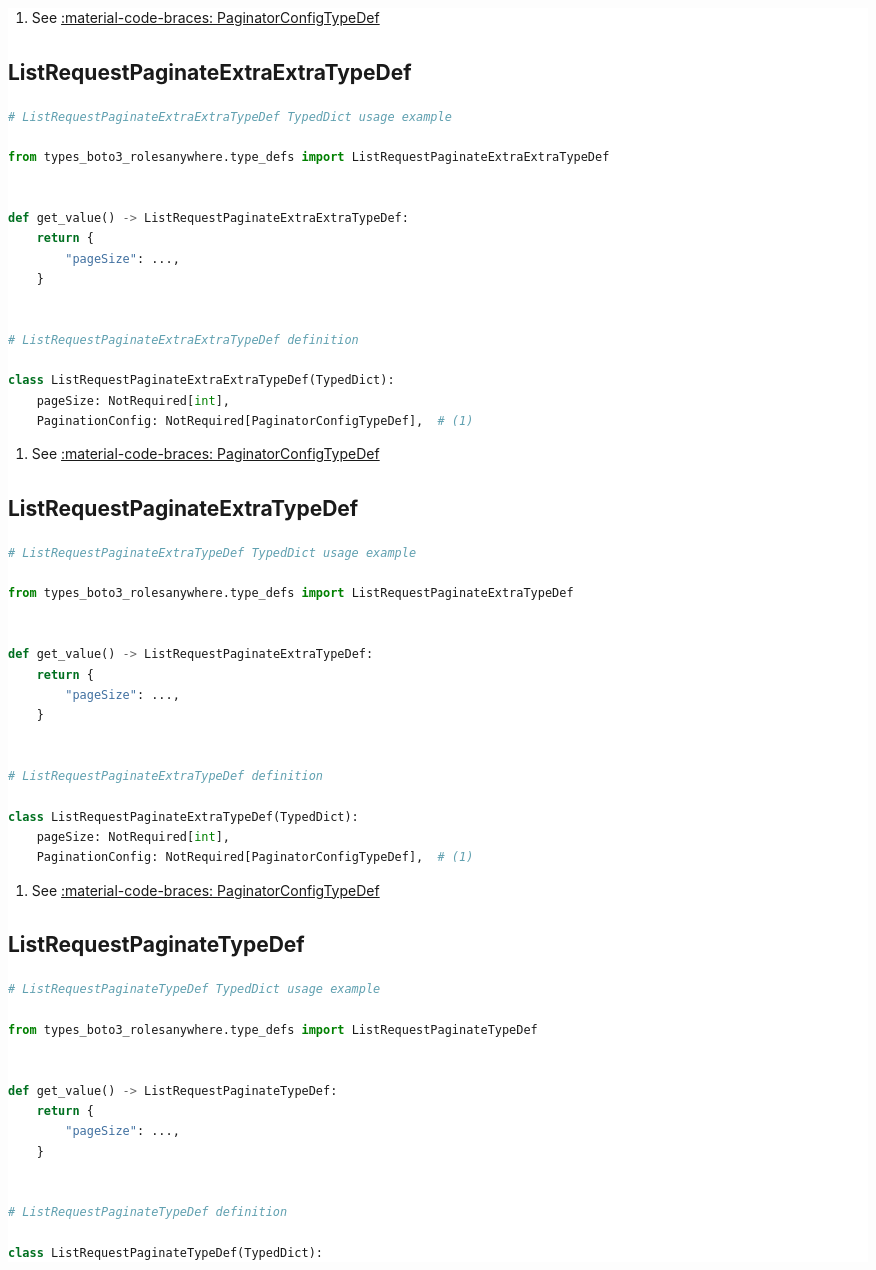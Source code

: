 1. See [:material-code-braces: PaginatorConfigTypeDef](./type_defs.md#paginatorconfigtypedef)

## ListRequestPaginateExtraExtraTypeDef

```python
# ListRequestPaginateExtraExtraTypeDef TypedDict usage example

from types_boto3_rolesanywhere.type_defs import ListRequestPaginateExtraExtraTypeDef


def get_value() -> ListRequestPaginateExtraExtraTypeDef:
    return {
        "pageSize": ...,
    }


# ListRequestPaginateExtraExtraTypeDef definition

class ListRequestPaginateExtraExtraTypeDef(TypedDict):
    pageSize: NotRequired[int],
    PaginationConfig: NotRequired[PaginatorConfigTypeDef],  # (1)
```

1. See [:material-code-braces: PaginatorConfigTypeDef](./type_defs.md#paginatorconfigtypedef)

## ListRequestPaginateExtraTypeDef

```python
# ListRequestPaginateExtraTypeDef TypedDict usage example

from types_boto3_rolesanywhere.type_defs import ListRequestPaginateExtraTypeDef


def get_value() -> ListRequestPaginateExtraTypeDef:
    return {
        "pageSize": ...,
    }


# ListRequestPaginateExtraTypeDef definition

class ListRequestPaginateExtraTypeDef(TypedDict):
    pageSize: NotRequired[int],
    PaginationConfig: NotRequired[PaginatorConfigTypeDef],  # (1)
```

1. See [:material-code-braces: PaginatorConfigTypeDef](./type_defs.md#paginatorconfigtypedef)

## ListRequestPaginateTypeDef

```python
# ListRequestPaginateTypeDef TypedDict usage example

from types_boto3_rolesanywhere.type_defs import ListRequestPaginateTypeDef


def get_value() -> ListRequestPaginateTypeDef:
    return {
        "pageSize": ...,
    }


# ListRequestPaginateTypeDef definition

class ListRequestPaginateTypeDef(TypedDict):
```